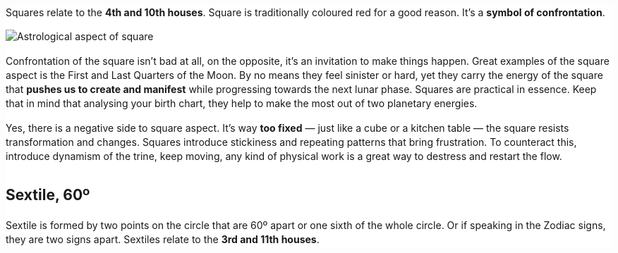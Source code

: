 Squares relate to the **4th and 10th houses**. Square is traditionally coloured red for a good reason. It’s a **symbol of confrontation**. 

<img loading="lazy" src="/images/illustrations/astrology-aspect-major-square.png" srcset="/images/illustrations/astrology-aspect-major-square.png 1x, /images/illustrations/astrology-aspect-major-square@2x.png 2x, /images/illustrations/astrology-aspect-major-square@3x.png 3x" alt="Astrological aspect of square">

Confrontation of the square isn’t bad at all, on the opposite, it’s an invitation to make things happen. Great examples of the square aspect is the First and Last Quarters of the Moon. By no means they feel sinister or hard, yet they carry the energy of the square that **pushes us to create and manifest** while progressing towards the next lunar phase. Squares are practical in essence. Keep that in mind that analysing your birth chart, they help to make the most out of two planetary energies.

Yes, there is a negative side to square aspect. It’s way **too fixed** — just like a cube or a kitchen table — the square resists transformation and changes. Squares introduce stickiness and repeating patterns that bring frustration. To counteract this, introduce dynamism of the trine, keep moving, any kind of physical work is a great way to destress and restart the flow.

## Sextile, 60º

Sextile is formed by two points on the circle that are 60º apart or one sixth of the whole circle. Or if speaking in the Zodiac signs, they are two signs apart. Sextiles relate to the **3rd and 11th houses**.
